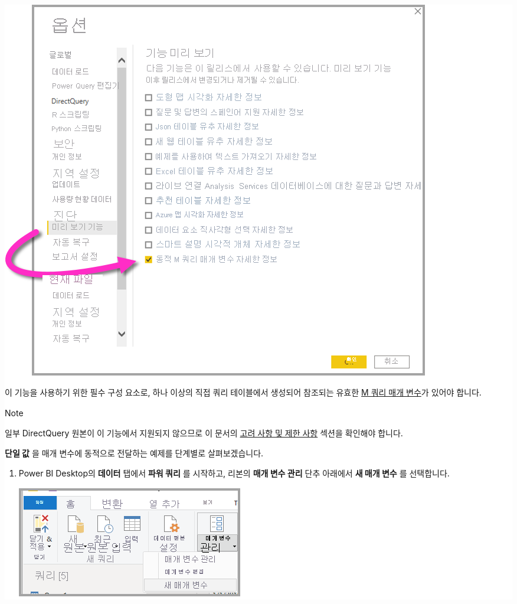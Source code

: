 ![미리 보기 기능 사용](media/desktop-dynamic-m-query-parameters/dynamic-m-query-parameters-01.png)

이 기능을 사용하기 위한 필수 구성 요소로, 하나 이상의 직접 쿼리 테이블에서 생성되어 참조되는 유효한 [M 쿼리 매개 변수](/power-query/power-query-query-parameters)가 있어야 합니다. 

> [!NOTE]
> 일부 DirectQuery 원본이 이 기능에서 지원되지 않으므로 이 문서의 [고려 사항 및 제한 사항](#considerations-and-limitations) 섹션을 확인해야 합니다.

**단일 값** 을 매개 변수에 동적으로 전달하는 예제를 단계별로 살펴보겠습니다.

1. Power BI Desktop의 **데이터** 탭에서 **파워 쿼리** 를 시작하고, 리본의 **매개 변수 관리** 단추 아래에서 **새 매개 변수** 를 선택합니다.

    ![리본 메뉴](media/desktop-dynamic-m-query-parameters/dynamic-m-query-parameters-02.png)
